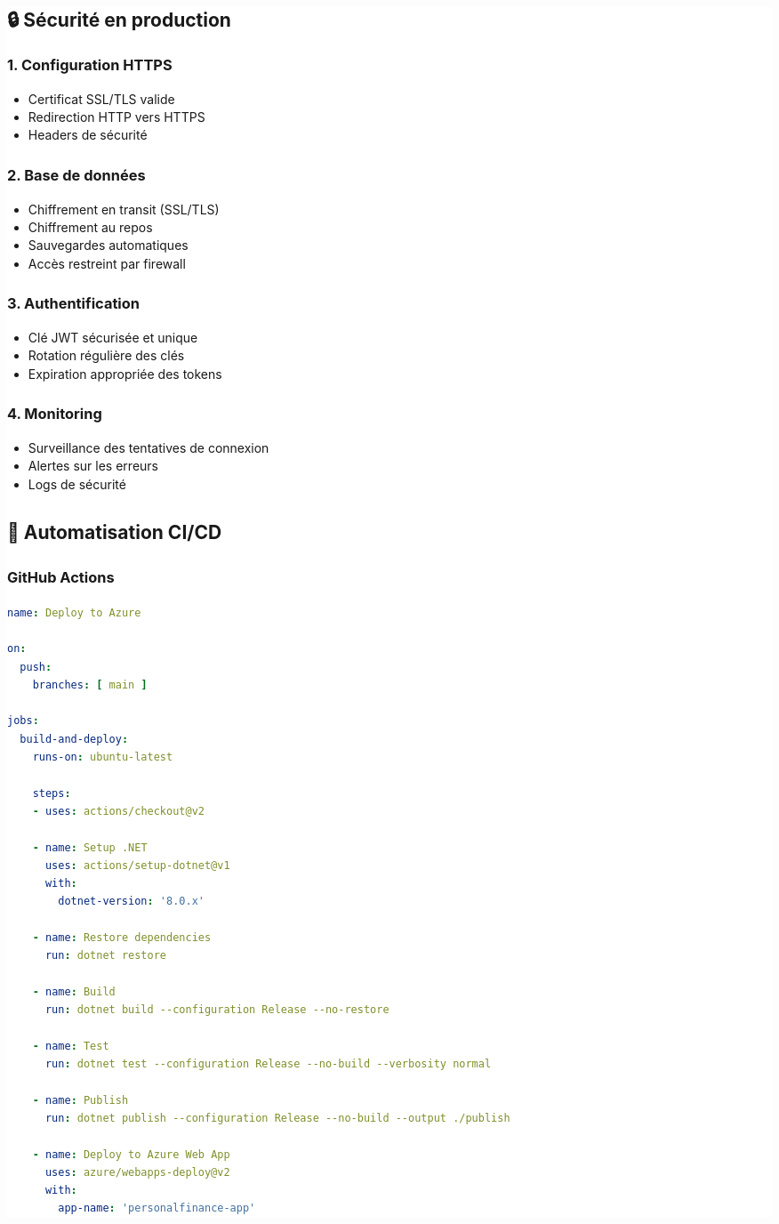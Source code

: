 ## 🔒 Sécurité en production

### 1. Configuration HTTPS
- Certificat SSL/TLS valide
- Redirection HTTP vers HTTPS
- Headers de sécurité

### 2. Base de données
- Chiffrement en transit (SSL/TLS)
- Chiffrement au repos
- Sauvegardes automatiques
- Accès restreint par firewall

### 3. Authentification
- Clé JWT sécurisée et unique
- Rotation régulière des clés
- Expiration appropriée des tokens

### 4. Monitoring
- Surveillance des tentatives de connexion
- Alertes sur les erreurs
- Logs de sécurité

## 🚀 Automatisation CI/CD

### GitHub Actions
```yaml
name: Deploy to Azure

on:
  push:
    branches: [ main ]

jobs:
  build-and-deploy:
    runs-on: ubuntu-latest
    
    steps:
    - uses: actions/checkout@v2
    
    - name: Setup .NET
      uses: actions/setup-dotnet@v1
      with:
        dotnet-version: '8.0.x'
    
    - name: Restore dependencies
      run: dotnet restore
    
    - name: Build
      run: dotnet build --configuration Release --no-restore
    
    - name: Test
      run: dotnet test --configuration Release --no-build --verbosity normal
    
    - name: Publish
      run: dotnet publish --configuration Release --no-build --output ./publish
    
    - name: Deploy to Azure Web App
      uses: azure/webapps-deploy@v2
      with:
        app-name: 'personalfinance-app'
```
